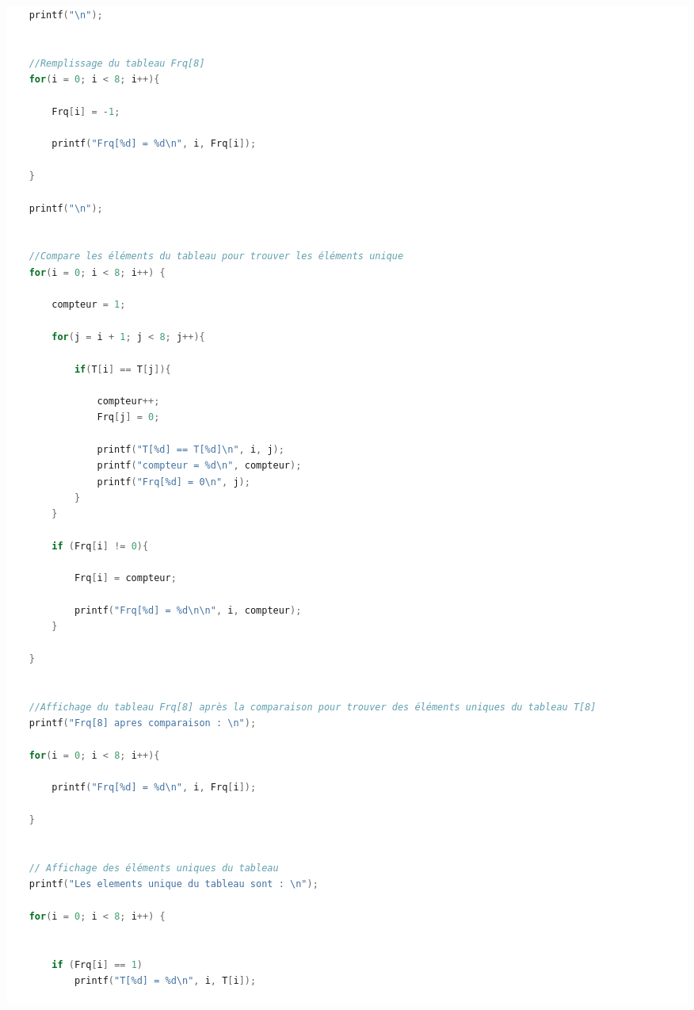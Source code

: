 ``` C
    printf("\n");  
  
  
    //Remplissage du tableau Frq[8]  
    for(i = 0; i < 8; i++){  
  
        Frq[i] = -1;  
  
        printf("Frq[%d] = %d\n", i, Frq[i]);  
  
    }  
  
    printf("\n");  
  
  
    //Compare les éléments du tableau pour trouver les éléments unique  
    for(i = 0; i < 8; i++) {  
  
        compteur = 1;  
  
        for(j = i + 1; j < 8; j++){  
  
            if(T[i] == T[j]){  
  
                compteur++;  
                Frq[j] = 0;  
  
                printf("T[%d] == T[%d]\n", i, j);  
                printf("compteur = %d\n", compteur);  
                printf("Frq[%d] = 0\n", j);  
            }  
        }  
  
        if (Frq[i] != 0){  
  
            Frq[i] = compteur;  
  
            printf("Frq[%d] = %d\n\n", i, compteur);  
        }  
  
    }  
  
  
    //Affichage du tableau Frq[8] après la comparaison pour trouver des éléments uniques du tableau T[8]  
    printf("Frq[8] apres comparaison : \n");  
  
    for(i = 0; i < 8; i++){  
  
        printf("Frq[%d] = %d\n", i, Frq[i]);  
  
    }  
  
  
    // Affichage des éléments uniques du tableau  
    printf("Les elements unique du tableau sont : \n");  
  
    for(i = 0; i < 8; i++) {  
  
  
        if (Frq[i] == 1)  
            printf("T[%d] = %d\n", i, T[i]);  
  
```